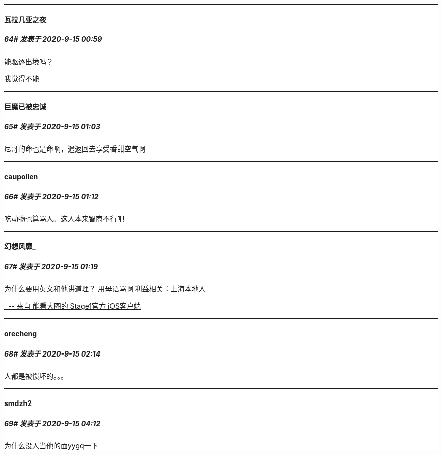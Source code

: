 
-----

####  瓦拉几亚之夜  
##### 64#       发表于 2020-9-15 00:59


能驱逐出境吗？

我觉得不能


-----

####  巨魔已被忠诚  
##### 65#       发表于 2020-9-15 01:03


尼哥的命也是命啊，遣返回去享受香甜空气啊


-----

####  caupollen  
##### 66#       发表于 2020-9-15 01:12


吃动物也算骂人。这人本来智商不行吧


-----

####  幻想风靡_  
##### 67#       发表于 2020-9-15 01:19


为什么要用英文和他讲道理？
用母语骂啊
利益相关：上海本地人

[  -- 来自 能看大图的 Stage1官方 iOS客户端](https://itunes.apple.com/fi/app/saraba1st/id1221237470?mt=8)


-----

####  orecheng  
##### 68#       发表于 2020-9-15 02:14


人都是被惯坏的。。。


-----

####  smdzh2  
##### 69#       发表于 2020-9-15 04:12


为什么没人当他的面yygq一下
